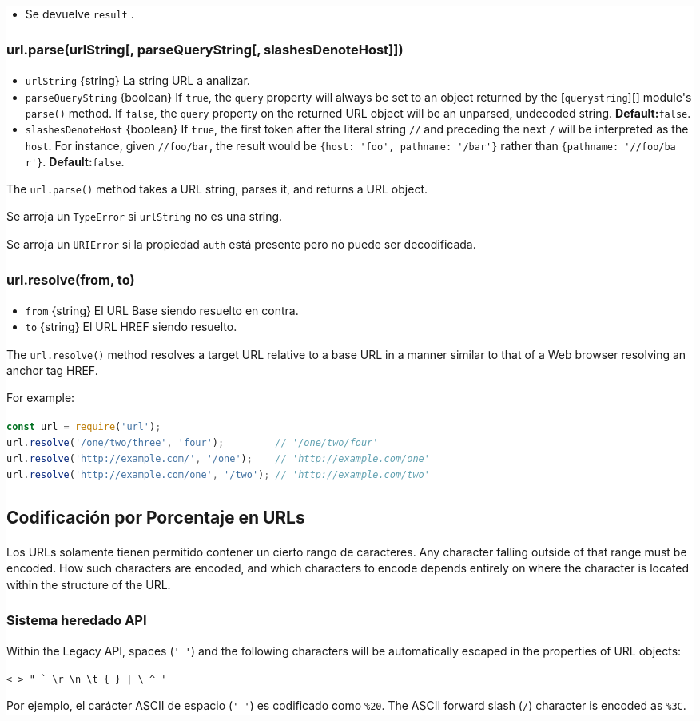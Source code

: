 * Se devuelve `result` .

### url.parse(urlString[, parseQueryString[, slashesDenoteHost]])



* `urlString` {string} La string URL a analizar.
* `parseQueryString` {boolean} If `true`, the `query` property will always be set to an object returned by the [`querystring`][] module's `parse()` method. If `false`, the `query` property on the returned URL object will be an unparsed, undecoded string. **Default:**`false`.
* `slashesDenoteHost` {boolean} If `true`, the first token after the literal string `//` and preceding the next `/` will be interpreted as the `host`. For instance, given `//foo/bar`, the result would be `{host: 'foo', pathname: '/bar'}` rather than `{pathname: '//foo/bar'}`. **Default:**`false`.

The `url.parse()` method takes a URL string, parses it, and returns a URL object.

Se arroja un `TypeError` si `urlString` no es una string.

Se arroja un `URIError` si la propiedad `auth` está presente pero no puede ser decodificada.

### url.resolve(from, to)



* `from` {string} El URL Base siendo resuelto en contra.
* `to` {string} El URL HREF siendo resuelto.

The `url.resolve()` method resolves a target URL relative to a base URL in a manner similar to that of a Web browser resolving an anchor tag HREF.

For example:

```js
const url = require('url');
url.resolve('/one/two/three', 'four');         // '/one/two/four'
url.resolve('http://example.com/', '/one');    // 'http://example.com/one'
url.resolve('http://example.com/one', '/two'); // 'http://example.com/two'
```

<a id="whatwg-percent-encoding"></a>

## Codificación por Porcentaje en URLs

Los URLs solamente tienen permitido contener un cierto rango de caracteres. Any character falling outside of that range must be encoded. How such characters are encoded, and which characters to encode depends entirely on where the character is located within the structure of the URL.

### Sistema heredado API

Within the Legacy API, spaces (`' '`) and the following characters will be automatically escaped in the properties of URL objects:

```txt
< > " ` \r \n \t { } | \ ^ '
```

Por ejemplo, el carácter ASCII de espacio (`' '`) es codificado como `%20`. The ASCII forward slash (`/`) character is encoded as `%3C`.
